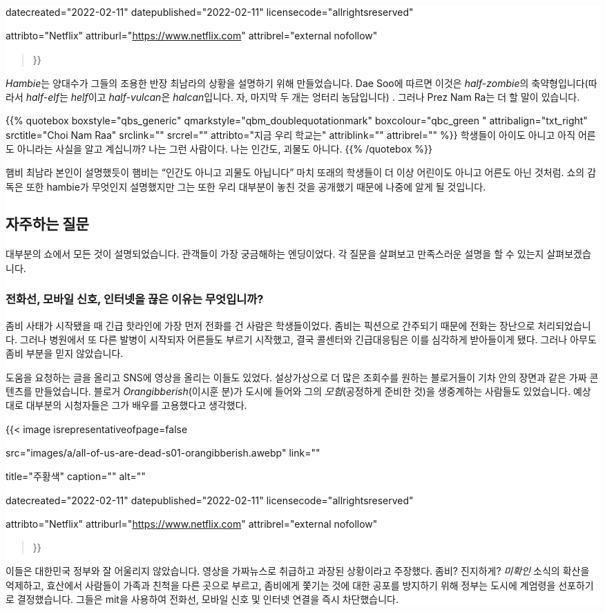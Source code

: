   datecreated="2022-02-11"
  datepublished="2022-02-11"
  licensecode="allrightsreserved"

  attribto="Netflix"
  attriburl="https://www.netflix.com"
  attribrel="external nofollow"
>}}

*Hambie*는 양대수가 그들의 조용한 반장 최남라의 상황을 설명하기 위해 만들었습니다. Dae Soo에 따르면 이것은 *half-zombie*의 축약형입니다(따라서 *half-elf*는 *helf*이고 *half-vulcan*은 *halcan*입니다. 자, 마지막 두 개는 엉터리 농담입니다) . 그러나 Prez Nam Ra는 더 할 말이 있습니다.

{{% quotebox boxstyle="qbs_generic" qmarkstyle="qbm_doublequotationmark" boxcolour="qbc_green " attribalign="txt_right" srctitle="Choi Nam Raa" srclink="" srcrel="" attribto="지금 우리 학교는" attriblink="" attribrel="" %}}
학생들이 아이도 아니고 아직 어른도 아니라는 사실을 알고 계십니까? 나는 그런 사람이다. 나는 인간도, 괴물도 아니다.
{{% /quotebox %}}

햄비 최남라 본인이 설명했듯이 햄비는 <q>인간도 아니고 괴물도 아닙니다</q> 마치 또래의 학생들이 더 이상 어린이도 아니고 어른도 아닌 것처럼. 쇼의 감독은 또한 hambie가 무엇인지 설명했지만 그는 또한 우리 대부분이 놓친 것을 공개했기 때문에 나중에 알게 될 것입니다.

## 자주하는 질문

대부분의 쇼에서 모든 것이 설명되었습니다. 관객들이 가장 궁금해하는 엔딩이었다. 각 질문을 살펴보고 만족스러운 설명을 할 수 있는지 살펴보겠습니다.

### 전화선, 모바일 신호, 인터넷을 끊은 이유는 무엇입니까?

좀비 사태가 시작됐을 때 긴급 핫라인에 가장 먼저 전화를 건 사람은 학생들이었다. 좀비는 픽션으로 간주되기 때문에 전화는 장난으로 처리되었습니다. 그러나 병원에서 또 다른 발병이 시작되자 어른들도 부르기 시작했고, 결국 콜센터와 긴급대응팀은 이를 심각하게 받아들이게 됐다. 그러나 아무도 좀비 부분을 믿지 않았습니다.

도움을 요청하는 글을 올리고 SNS에 영상을 올리는 이들도 있었다. 설상가상으로 더 많은 조회수를 원하는 블로거들이 기차 안의 장면과 같은 가짜 콘텐츠를 만들었습니다. 블로거 *Orangibberish*(이시훈 분)가 도시에 들어와 그의 *모험*(공정하게 준비한 것)을 생중계하는 사람들도 있었습니다. 예상대로 대부분의 시청자들은 그가 배우를 고용했다고 생각했다.

{{< image
  isrepresentativeofpage=false

  src="images/a/all-of-us-are-dead-s01-orangibberish.awebp"
  link=""

  title="주황색"
  caption=""
  alt=""

  datecreated="2022-02-11"
  datepublished="2022-02-11"
  licensecode="allrightsreserved"

  attribto="Netflix"
  attriburl="https://www.netflix.com"
  attribrel="external nofollow"
>}}

이들은 대한민국 정부와 잘 어울리지 않았습니다. 영상을 가짜뉴스로 취급하고 과장된 상황이라고 주장했다. 좀비? 진지하게? *미확인* 소식의 확산을 억제하고, 효산에서 사람들이 가족과 친척을 다른 곳으로 부르고, 좀비에게 쫓기는 것에 대한 공포를 방지하기 위해 정부는 도시에 계엄령을 선포하기로 결정했습니다. 그들은 mit을 사용하여 전화선, 모바일 신호 및 인터넷 연결을 즉시 차단했습니다.
